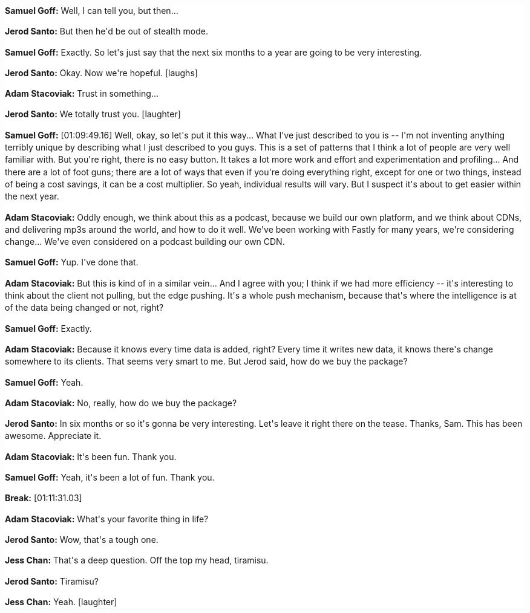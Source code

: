 **Samuel Goff:** Well, I can tell you, but then...

**Jerod Santo:** But then he'd be out of stealth mode.

**Samuel Goff:** Exactly. So let's just say that the next six months to a year are going to be very interesting.

**Jerod Santo:** Okay. Now we're hopeful. \[laughs\]

**Adam Stacoviak:** Trust in something...

**Jerod Santo:** We totally trust you. \[laughter\]

**Samuel Goff:** \[01:09:49.16\] Well, okay, so let's put it this way... What I've just described to you is -- I'm not inventing anything terribly unique by describing what I just described to you guys. This is a set of patterns that I think a lot of people are very well familiar with. But you're right, there is no easy button. It takes a lot more work and effort and experimentation and profiling... And there are a lot of foot guns; there are a lot of ways that even if you're doing everything right, except for one or two things, instead of being a cost savings, it can be a cost multiplier. So yeah, individual results will vary. But I suspect it's about to get easier within the next year.

**Adam Stacoviak:** Oddly enough, we think about this as a podcast, because we build our own platform, and we think about CDNs, and delivering mp3s around the world, and how to do it well. We've been working with Fastly for many years, we're considering change... We've even considered on a podcast building our own CDN.

**Samuel Goff:** Yup. I've done that.

**Adam Stacoviak:** But this is kind of in a similar vein... And I agree with you; I think if we had more efficiency -- it's interesting to think about the client not pulling, but the edge pushing. It's a whole push mechanism, because that's where the intelligence is at of the data being changed or not, right?

**Samuel Goff:** Exactly.

**Adam Stacoviak:** Because it knows every time data is added, right? Every time it writes new data, it knows there's change somewhere to its clients. That seems very smart to me. But Jerod said, how do we buy the package?

**Samuel Goff:** Yeah.

**Adam Stacoviak:** No, really, how do we buy the package?

**Jerod Santo:** In six months or so it's gonna be very interesting. Let's leave it right there on the tease. Thanks, Sam. This has been awesome. Appreciate it.

**Adam Stacoviak:** It's been fun. Thank you.

**Samuel Goff:** Yeah, it's been a lot of fun. Thank you.

**Break:** \[01:11:31.03\]

**Adam Stacoviak:** What's your favorite thing in life?

**Jerod Santo:** Wow, that's a tough one.

**Jess Chan:** That's a deep question. Off the top my head, tiramisu.

**Jerod Santo:** Tiramisu?

**Jess Chan:** Yeah. \[laughter\]
